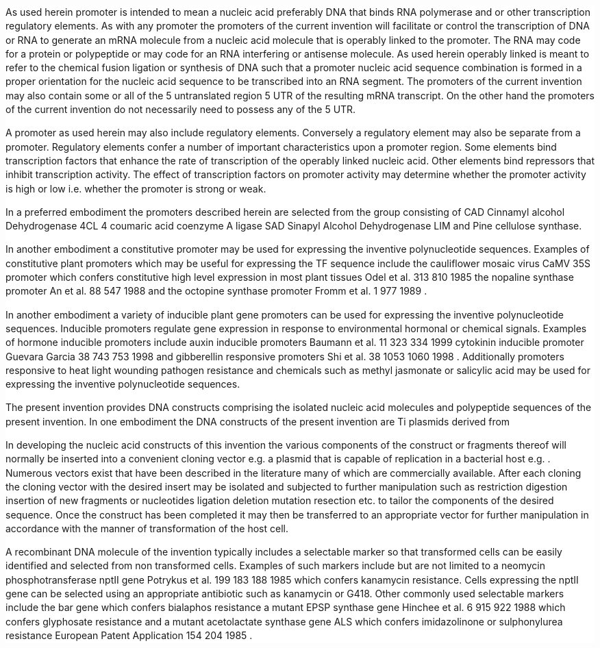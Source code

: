 As used herein promoter is intended to mean a nucleic acid preferably DNA that binds RNA polymerase and or other transcription regulatory elements. As with any promoter the promoters of the current invention will facilitate or control the transcription of DNA or RNA to generate an mRNA molecule from a nucleic acid molecule that is operably linked to the promoter. The RNA may code for a protein or polypeptide or may code for an RNA interfering or antisense molecule. As used herein operably linked is meant to refer to the chemical fusion ligation or synthesis of DNA such that a promoter nucleic acid sequence combination is formed in a proper orientation for the nucleic acid sequence to be transcribed into an RNA segment. The promoters of the current invention may also contain some or all of the 5 untranslated region 5 UTR of the resulting mRNA transcript. On the other hand the promoters of the current invention do not necessarily need to possess any of the 5 UTR.

A promoter as used herein may also include regulatory elements. Conversely a regulatory element may also be separate from a promoter. Regulatory elements confer a number of important characteristics upon a promoter region. Some elements bind transcription factors that enhance the rate of transcription of the operably linked nucleic acid. Other elements bind repressors that inhibit transcription activity. The effect of transcription factors on promoter activity may determine whether the promoter activity is high or low i.e. whether the promoter is strong or weak. 

In a preferred embodiment the promoters described herein are selected from the group consisting of CAD Cinnamyl alcohol Dehydrogenase 4CL 4 coumaric acid coenzyme A ligase SAD Sinapyl Alcohol Dehydrogenase LIM and Pine cellulose synthase.

In another embodiment a constitutive promoter may be used for expressing the inventive polynucleotide sequences. Examples of constitutive plant promoters which may be useful for expressing the TF sequence include the cauliflower mosaic virus CaMV 35S promoter which confers constitutive high level expression in most plant tissues Odel et al. 313 810 1985 the nopaline synthase promoter An et al. 88 547 1988 and the octopine synthase promoter Fromm et al. 1 977 1989 .

In another embodiment a variety of inducible plant gene promoters can be used for expressing the inventive polynucleotide sequences. Inducible promoters regulate gene expression in response to environmental hormonal or chemical signals. Examples of hormone inducible promoters include auxin inducible promoters Baumann et al. 11 323 334 1999 cytokinin inducible promoter Guevara Garcia 38 743 753 1998 and gibberellin responsive promoters Shi et al. 38 1053 1060 1998 . Additionally promoters responsive to heat light wounding pathogen resistance and chemicals such as methyl jasmonate or salicylic acid may be used for expressing the inventive polynucleotide sequences.

The present invention provides DNA constructs comprising the isolated nucleic acid molecules and polypeptide sequences of the present invention. In one embodiment the DNA constructs of the present invention are Ti plasmids derived from

In developing the nucleic acid constructs of this invention the various components of the construct or fragments thereof will normally be inserted into a convenient cloning vector e.g. a plasmid that is capable of replication in a bacterial host e.g. . Numerous vectors exist that have been described in the literature many of which are commercially available. After each cloning the cloning vector with the desired insert may be isolated and subjected to further manipulation such as restriction digestion insertion of new fragments or nucleotides ligation deletion mutation resection etc. to tailor the components of the desired sequence. Once the construct has been completed it may then be transferred to an appropriate vector for further manipulation in accordance with the manner of transformation of the host cell.

A recombinant DNA molecule of the invention typically includes a selectable marker so that transformed cells can be easily identified and selected from non transformed cells. Examples of such markers include but are not limited to a neomycin phosphotransferase nptII gene Potrykus et al. 199 183 188 1985 which confers kanamycin resistance. Cells expressing the nptII gene can be selected using an appropriate antibiotic such as kanamycin or G418. Other commonly used selectable markers include the bar gene which confers bialaphos resistance a mutant EPSP synthase gene Hinchee et al. 6 915 922 1988 which confers glyphosate resistance and a mutant acetolactate synthase gene ALS which confers imidazolinone or sulphonylurea resistance European Patent Application 154 204 1985 .

